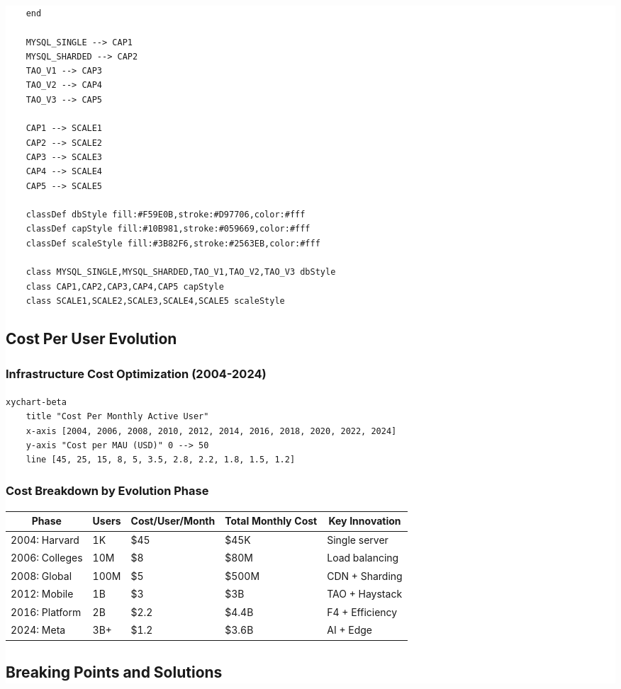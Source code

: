 ```mermaid
    end

    MYSQL_SINGLE --> CAP1
    MYSQL_SHARDED --> CAP2
    TAO_V1 --> CAP3
    TAO_V2 --> CAP4
    TAO_V3 --> CAP5

    CAP1 --> SCALE1
    CAP2 --> SCALE2
    CAP3 --> SCALE3
    CAP4 --> SCALE4
    CAP5 --> SCALE5

    classDef dbStyle fill:#F59E0B,stroke:#D97706,color:#fff
    classDef capStyle fill:#10B981,stroke:#059669,color:#fff
    classDef scaleStyle fill:#3B82F6,stroke:#2563EB,color:#fff

    class MYSQL_SINGLE,MYSQL_SHARDED,TAO_V1,TAO_V2,TAO_V3 dbStyle
    class CAP1,CAP2,CAP3,CAP4,CAP5 capStyle
    class SCALE1,SCALE2,SCALE3,SCALE4,SCALE5 scaleStyle
```

## Cost Per User Evolution

### Infrastructure Cost Optimization (2004-2024)
```mermaid
xychart-beta
    title "Cost Per Monthly Active User"
    x-axis [2004, 2006, 2008, 2010, 2012, 2014, 2016, 2018, 2020, 2022, 2024]
    y-axis "Cost per MAU (USD)" 0 --> 50
    line [45, 25, 15, 8, 5, 3.5, 2.8, 2.2, 1.8, 1.5, 1.2]
```

### Cost Breakdown by Evolution Phase
| Phase | Users | Cost/User/Month | Total Monthly Cost | Key Innovation |
|-------|-------|-----------------|-------------------|----------------|
| 2004: Harvard | 1K | $45 | $45K | Single server |
| 2006: Colleges | 10M | $8 | $80M | Load balancing |
| 2008: Global | 100M | $5 | $500M | CDN + Sharding |
| 2012: Mobile | 1B | $3 | $3B | TAO + Haystack |
| 2016: Platform | 2B | $2.2 | $4.4B | F4 + Efficiency |
| 2024: Meta | 3B+ | $1.2 | $3.6B | AI + Edge |

## Breaking Points and Solutions
